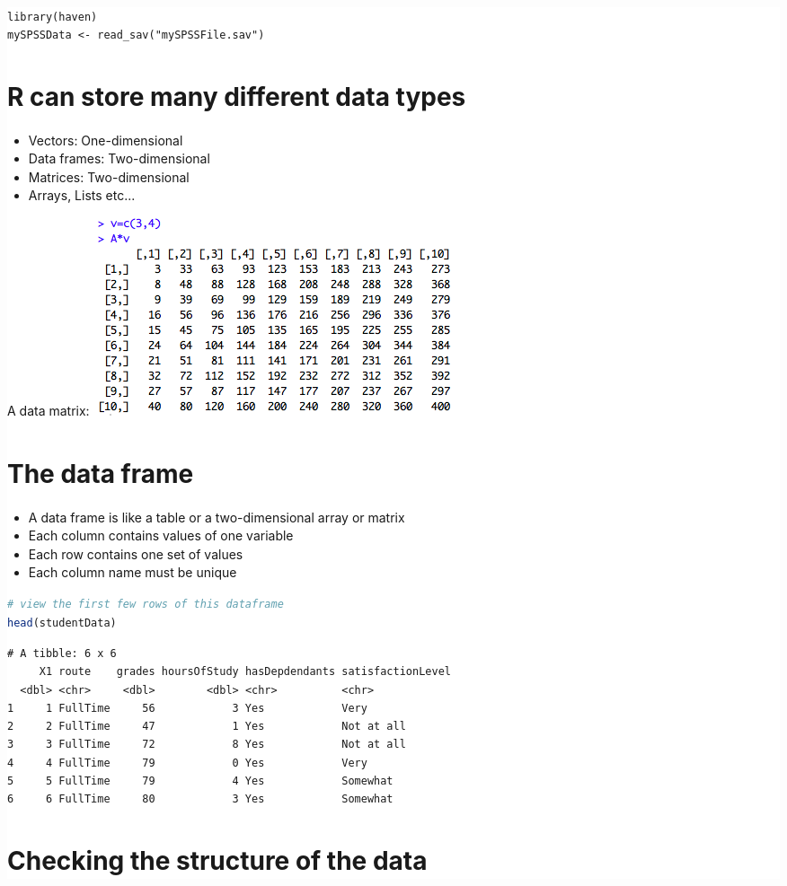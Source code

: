     library(haven)
    mySPSSData <- read_sav("mySPSSFile.sav")



R can store many different data types
======

- Vectors: One-dimensional 
- Data frames: Two-dimensional
- Matrices: Two-dimensional
- Arrays, Lists etc...

A data matrix:
![](img/Matrix.png)

The data frame
======

- A data frame is like a table or a two-dimensional array or matrix
- Each column contains values of one variable
- Each row contains one set of values 
- Each column name must be unique


```r
# view the first few rows of this dataframe
head(studentData) 
```

```
# A tibble: 6 x 6
     X1 route    grades hoursOfStudy hasDepdendants satisfactionLevel
  <dbl> <chr>     <dbl>        <dbl> <chr>          <chr>            
1     1 FullTime     56            3 Yes            Very             
2     2 FullTime     47            1 Yes            Not at all       
3     3 FullTime     72            8 Yes            Not at all       
4     4 FullTime     79            0 Yes            Very             
5     5 FullTime     79            4 Yes            Somewhat         
6     6 FullTime     80            3 Yes            Somewhat         
```


Checking the structure of the data
======
